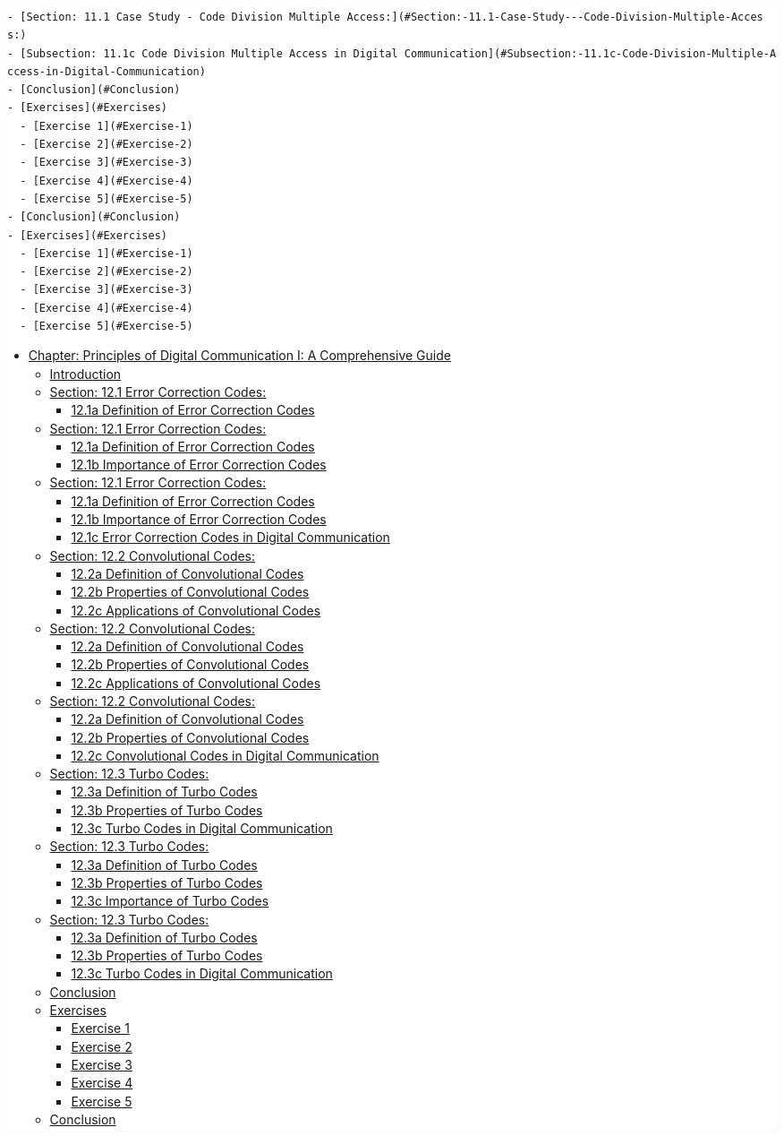     - [Section: 11.1 Case Study - Code Division Multiple Access:](#Section:-11.1-Case-Study---Code-Division-Multiple-Access:)
    - [Subsection: 11.1c Code Division Multiple Access in Digital Communication](#Subsection:-11.1c-Code-Division-Multiple-Access-in-Digital-Communication)
    - [Conclusion](#Conclusion)
    - [Exercises](#Exercises)
      - [Exercise 1](#Exercise-1)
      - [Exercise 2](#Exercise-2)
      - [Exercise 3](#Exercise-3)
      - [Exercise 4](#Exercise-4)
      - [Exercise 5](#Exercise-5)
    - [Conclusion](#Conclusion)
    - [Exercises](#Exercises)
      - [Exercise 1](#Exercise-1)
      - [Exercise 2](#Exercise-2)
      - [Exercise 3](#Exercise-3)
      - [Exercise 4](#Exercise-4)
      - [Exercise 5](#Exercise-5)
  - [Chapter: Principles of Digital Communication I: A Comprehensive Guide](#Chapter:-Principles-of-Digital-Communication-I:-A-Comprehensive-Guide)
    - [Introduction](#Introduction)
    - [Section: 12.1 Error Correction Codes:](#Section:-12.1-Error-Correction-Codes:)
      - [12.1a Definition of Error Correction Codes](#12.1a-Definition-of-Error-Correction-Codes)
    - [Section: 12.1 Error Correction Codes:](#Section:-12.1-Error-Correction-Codes:)
      - [12.1a Definition of Error Correction Codes](#12.1a-Definition-of-Error-Correction-Codes)
      - [12.1b Importance of Error Correction Codes](#12.1b-Importance-of-Error-Correction-Codes)
    - [Section: 12.1 Error Correction Codes:](#Section:-12.1-Error-Correction-Codes:)
      - [12.1a Definition of Error Correction Codes](#12.1a-Definition-of-Error-Correction-Codes)
      - [12.1b Importance of Error Correction Codes](#12.1b-Importance-of-Error-Correction-Codes)
      - [12.1c Error Correction Codes in Digital Communication](#12.1c-Error-Correction-Codes-in-Digital-Communication)
    - [Section: 12.2 Convolutional Codes:](#Section:-12.2-Convolutional-Codes:)
      - [12.2a Definition of Convolutional Codes](#12.2a-Definition-of-Convolutional-Codes)
      - [12.2b Properties of Convolutional Codes](#12.2b-Properties-of-Convolutional-Codes)
      - [12.2c Applications of Convolutional Codes](#12.2c-Applications-of-Convolutional-Codes)
    - [Section: 12.2 Convolutional Codes:](#Section:-12.2-Convolutional-Codes:)
      - [12.2a Definition of Convolutional Codes](#12.2a-Definition-of-Convolutional-Codes)
      - [12.2b Properties of Convolutional Codes](#12.2b-Properties-of-Convolutional-Codes)
      - [12.2c Applications of Convolutional Codes](#12.2c-Applications-of-Convolutional-Codes)
    - [Section: 12.2 Convolutional Codes:](#Section:-12.2-Convolutional-Codes:)
      - [12.2a Definition of Convolutional Codes](#12.2a-Definition-of-Convolutional-Codes)
      - [12.2b Properties of Convolutional Codes](#12.2b-Properties-of-Convolutional-Codes)
      - [12.2c Convolutional Codes in Digital Communication](#12.2c-Convolutional-Codes-in-Digital-Communication)
    - [Section: 12.3 Turbo Codes:](#Section:-12.3-Turbo-Codes:)
      - [12.3a Definition of Turbo Codes](#12.3a-Definition-of-Turbo-Codes)
      - [12.3b Properties of Turbo Codes](#12.3b-Properties-of-Turbo-Codes)
      - [12.3c Turbo Codes in Digital Communication](#12.3c-Turbo-Codes-in-Digital-Communication)
    - [Section: 12.3 Turbo Codes:](#Section:-12.3-Turbo-Codes:)
      - [12.3a Definition of Turbo Codes](#12.3a-Definition-of-Turbo-Codes)
      - [12.3b Properties of Turbo Codes](#12.3b-Properties-of-Turbo-Codes)
      - [12.3c Importance of Turbo Codes](#12.3c-Importance-of-Turbo-Codes)
    - [Section: 12.3 Turbo Codes:](#Section:-12.3-Turbo-Codes:)
      - [12.3a Definition of Turbo Codes](#12.3a-Definition-of-Turbo-Codes)
      - [12.3b Properties of Turbo Codes](#12.3b-Properties-of-Turbo-Codes)
      - [12.3c Turbo Codes in Digital Communication](#12.3c-Turbo-Codes-in-Digital-Communication)
    - [Conclusion](#Conclusion)
    - [Exercises](#Exercises)
      - [Exercise 1](#Exercise-1)
      - [Exercise 2](#Exercise-2)
      - [Exercise 3](#Exercise-3)
      - [Exercise 4](#Exercise-4)
      - [Exercise 5](#Exercise-5)
    - [Conclusion](#Conclusion)